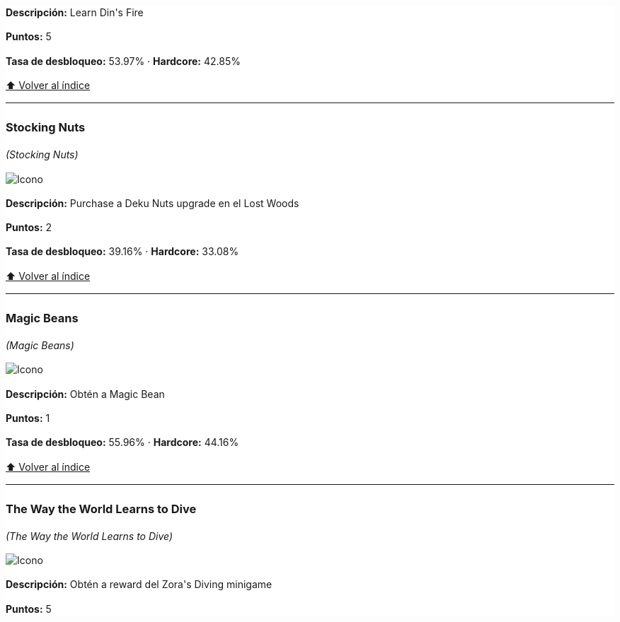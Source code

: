 **Descripción:** Learn Din's Fire

**Puntos:** 5

**Tasa de desbloqueo:** 53.97% · **Hardcore:** 42.85%

[⬆ Volver al índice](#indice)


---

<a id="stocking-nuts"></a>

### Stocking Nuts

*(Stocking Nuts)*

![Icono](https://media.retroachievements.org/Badge/511029.png)

**Descripción:** Purchase a Deku Nuts upgrade en el Lost Woods

**Puntos:** 2

**Tasa de desbloqueo:** 39.16% · **Hardcore:** 33.08%

[⬆ Volver al índice](#indice)


---

<a id="magic-beans"></a>

### Magic Beans

*(Magic Beans)*

![Icono](https://media.retroachievements.org/Badge/158167.png)

**Descripción:** Obtén a Magic Bean

**Puntos:** 1

**Tasa de desbloqueo:** 55.96% · **Hardcore:** 44.16%

[⬆ Volver al índice](#indice)


---

<a id="the-way-the-world-learns-to-dive"></a>

### The Way the World Learns to Dive

*(The Way the World Learns to Dive)*

![Icono](https://media.retroachievements.org/Badge/158561.png)

**Descripción:** Obtén a reward del  Zora's Diving minigame

**Puntos:** 5
